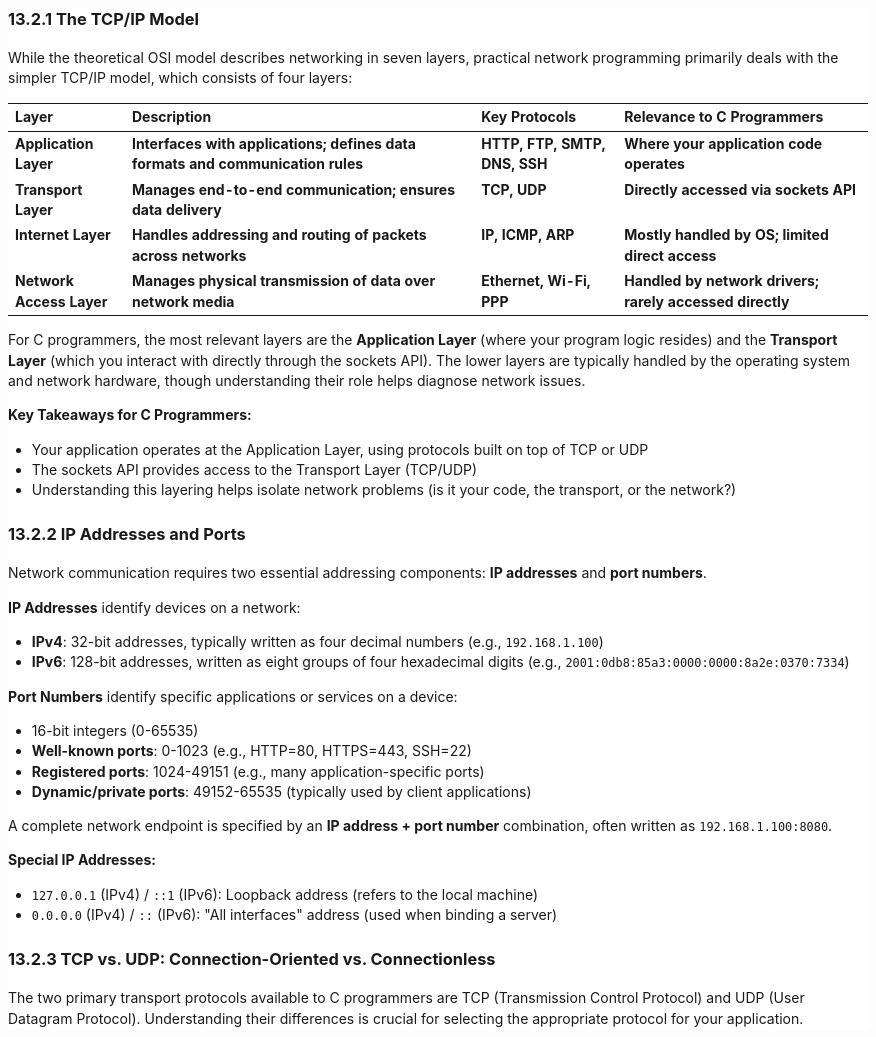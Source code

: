 ### 13.2.1 The TCP/IP Model

While the theoretical OSI model describes networking in seven layers, practical network programming primarily deals with the simpler TCP/IP model, which consists of four layers:

| **Layer**                | **Description**                                                                 | **Key Protocols**                     | **Relevance to C Programmers**                      |
| :----------------------- | :---------------------------------------------------------------------------- | :------------------------------------ | :-------------------------------------------------- |
| **Application Layer**    | **Interfaces with applications; defines data formats and communication rules** | **HTTP, FTP, SMTP, DNS, SSH**         | **Where your application code operates**            |
| **Transport Layer**      | **Manages end-to-end communication; ensures data delivery**                    | **TCP, UDP**                          | **Directly accessed via sockets API**               |
| **Internet Layer**       | **Handles addressing and routing of packets across networks**                  | **IP, ICMP, ARP**                     | **Mostly handled by OS; limited direct access**     |
| **Network Access Layer** | **Manages physical transmission of data over network media**                   | **Ethernet, Wi-Fi, PPP**              | **Handled by network drivers; rarely accessed directly** |

For C programmers, the most relevant layers are the **Application Layer** (where your program logic resides) and the **Transport Layer** (which you interact with directly through the sockets API). The lower layers are typically handled by the operating system and network hardware, though understanding their role helps diagnose network issues.

**Key Takeaways for C Programmers:**
*   Your application operates at the Application Layer, using protocols built on top of TCP or UDP
*   The sockets API provides access to the Transport Layer (TCP/UDP)
*   Understanding this layering helps isolate network problems (is it your code, the transport, or the network?)

### 13.2.2 IP Addresses and Ports

Network communication requires two essential addressing components: **IP addresses** and **port numbers**.

**IP Addresses** identify devices on a network:
*   **IPv4**: 32-bit addresses, typically written as four decimal numbers (e.g., `192.168.1.100`)
*   **IPv6**: 128-bit addresses, written as eight groups of four hexadecimal digits (e.g., `2001:0db8:85a3:0000:0000:8a2e:0370:7334`)

**Port Numbers** identify specific applications or services on a device:
*   16-bit integers (0-65535)
*   **Well-known ports**: 0-1023 (e.g., HTTP=80, HTTPS=443, SSH=22)
*   **Registered ports**: 1024-49151 (e.g., many application-specific ports)
*   **Dynamic/private ports**: 49152-65535 (typically used by client applications)

A complete network endpoint is specified by an **IP address + port number** combination, often written as `192.168.1.100:8080`.

**Special IP Addresses:**
*   `127.0.0.1` (IPv4) / `::1` (IPv6): Loopback address (refers to the local machine)
*   `0.0.0.0` (IPv4) / `::` (IPv6): "All interfaces" address (used when binding a server)

### 13.2.3 TCP vs. UDP: Connection-Oriented vs. Connectionless

The two primary transport protocols available to C programmers are TCP (Transmission Control Protocol) and UDP (User Datagram Protocol). Understanding their differences is crucial for selecting the appropriate protocol for your application.
